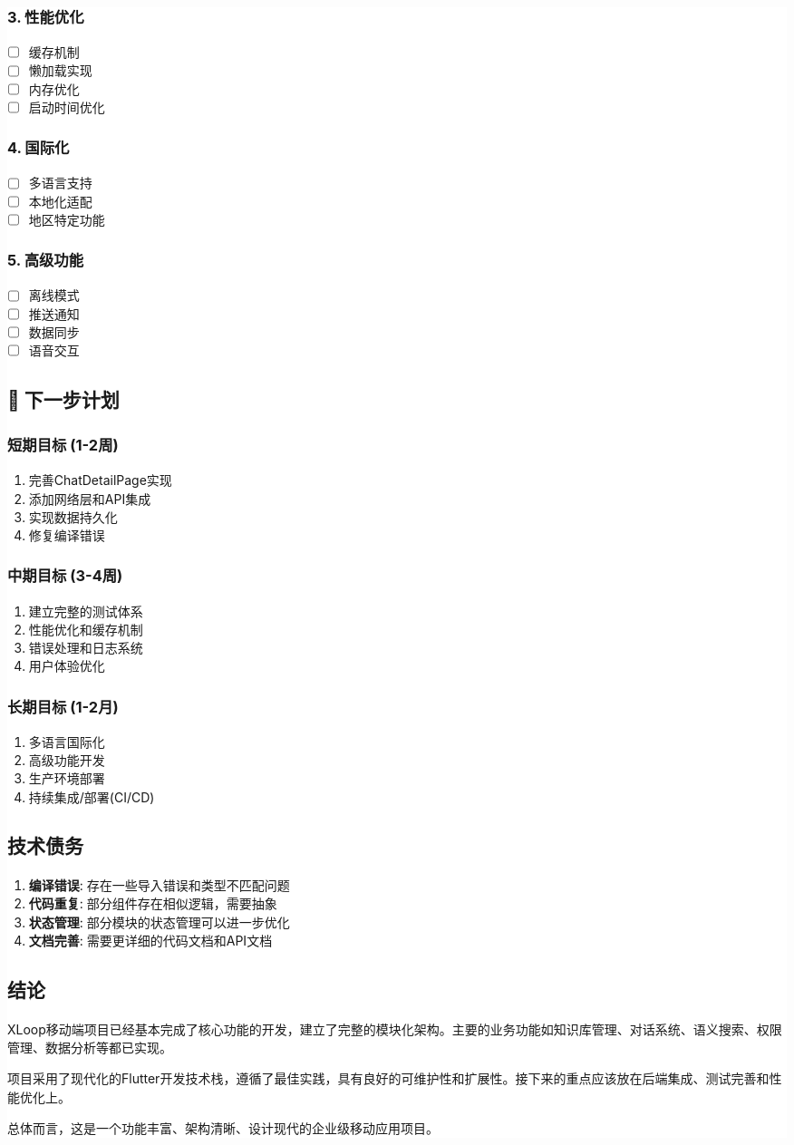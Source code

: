 ### 3. 性能优化
- [ ] 缓存机制
- [ ] 懒加载实现
- [ ] 内存优化
- [ ] 启动时间优化

### 4. 国际化
- [ ] 多语言支持
- [ ] 本地化适配
- [ ] 地区特定功能

### 5. 高级功能
- [ ] 离线模式
- [ ] 推送通知
- [ ] 数据同步
- [ ] 语音交互

## 🎯 下一步计划

### 短期目标 (1-2周)
1. 完善ChatDetailPage实现
2. 添加网络层和API集成
3. 实现数据持久化
4. 修复编译错误

### 中期目标 (3-4周)
1. 建立完整的测试体系
2. 性能优化和缓存机制
3. 错误处理和日志系统
4. 用户体验优化

### 长期目标 (1-2月)
1. 多语言国际化
2. 高级功能开发
3. 生产环境部署
4. 持续集成/部署(CI/CD)

## 技术债务

1. **编译错误**: 存在一些导入错误和类型不匹配问题
2. **代码重复**: 部分组件存在相似逻辑，需要抽象
3. **状态管理**: 部分模块的状态管理可以进一步优化
4. **文档完善**: 需要更详细的代码文档和API文档

## 结论

XLoop移动端项目已经基本完成了核心功能的开发，建立了完整的模块化架构。主要的业务功能如知识库管理、对话系统、语义搜索、权限管理、数据分析等都已实现。

项目采用了现代化的Flutter开发技术栈，遵循了最佳实践，具有良好的可维护性和扩展性。接下来的重点应该放在后端集成、测试完善和性能优化上。

总体而言，这是一个功能丰富、架构清晰、设计现代的企业级移动应用项目。 